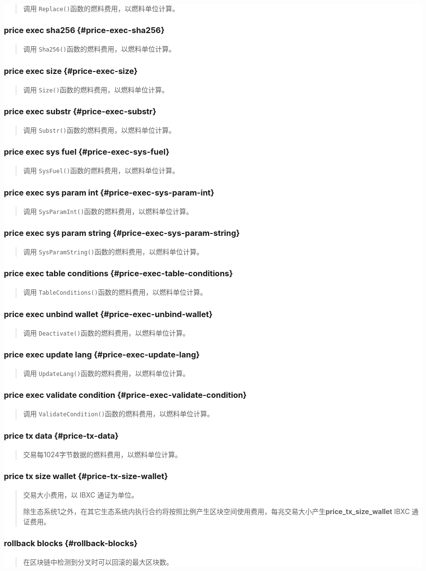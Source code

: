 > 调用 `Replace()`函数的燃料费用，以燃料单位计算。

### price exec sha256 {#price-exec-sha256}

> 调用 `Sha256()`函数的燃料费用，以燃料单位计算。

### price exec size {#price-exec-size}

> 调用 `Size()`函数的燃料费用，以燃料单位计算。

### price exec substr {#price-exec-substr}

> 调用 `Substr()`函数的燃料费用，以燃料单位计算。

### price exec sys fuel {#price-exec-sys-fuel}

> 调用 `SysFuel()`函数的燃料费用，以燃料单位计算。

### price exec sys param int {#price-exec-sys-param-int}

> 调用 `SysParamInt()`函数的燃料费用，以燃料单位计算。

### price exec sys param string {#price-exec-sys-param-string}

> 调用 `SysParamString()`函数的燃料费用，以燃料单位计算。

### price exec table conditions {#price-exec-table-conditions}

> 调用 `TableConditions()`函数的燃料费用，以燃料单位计算。

### price exec unbind wallet {#price-exec-unbind-wallet}

> 调用 `Deactivate()`函数的燃料费用，以燃料单位计算。

### price exec update lang {#price-exec-update-lang}

> 调用 `UpdateLang()`函数的燃料费用，以燃料单位计算。

### price exec validate condition {#price-exec-validate-condition}

> 调用 `ValidateCondition()`函数的燃料费用，以燃料单位计算。

### price tx data {#price-tx-data}

> 交易每1024字节数据的燃料费用，以燃料单位计算。

### price tx size wallet {#price-tx-size-wallet}

> 交易大小费用，以 IBXC 通证为单位。
>
> 除生态系统1之外，在其它生态系统内执行合约将按照比例产生区块空间使用费用，每兆交易大小产生**price_tx_size_wallet** IBXC 通证费用。

### rollback blocks {#rollback-blocks}

> 在区块链中检测到分叉时可以回滚的最大区块数。
